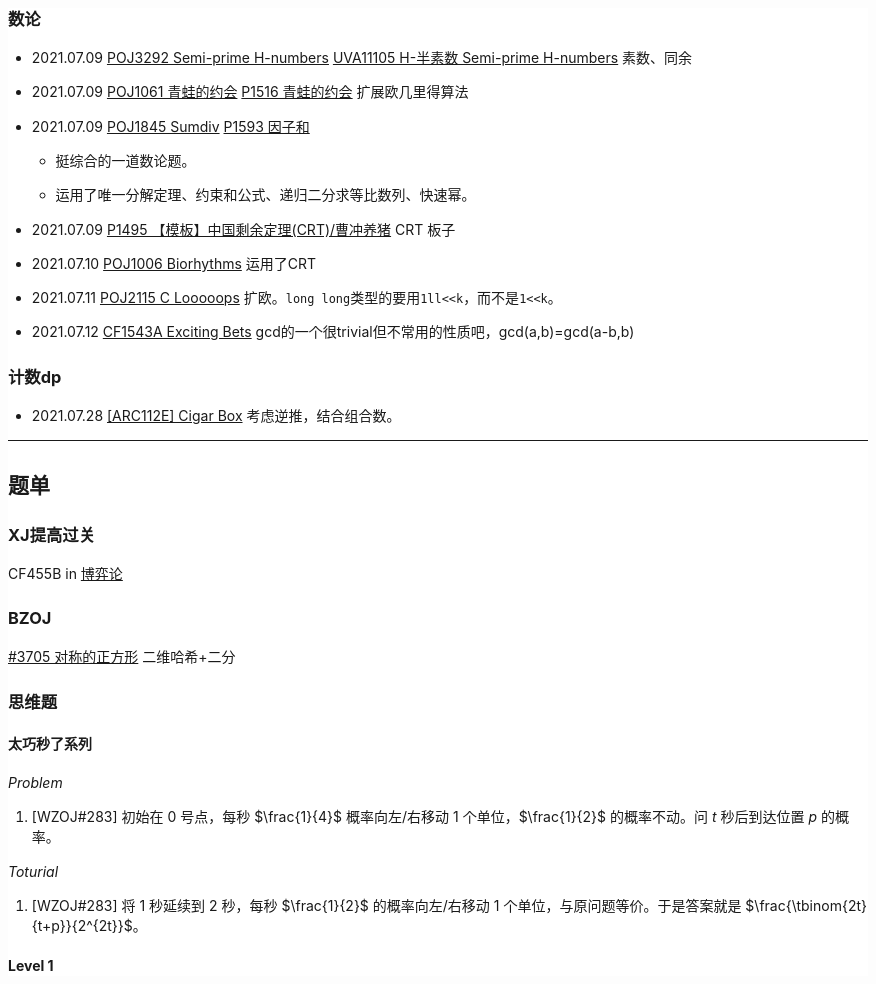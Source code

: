 ### 数论

- 2021.07.09 [POJ3292 Semi-prime H-numbers](http://poj.org/problem?id=3292) [UVA11105 H-半素数 Semi-prime H-numbers](https://www.luogu.com.cn/problem/UVA11105) 素数、同余

- 2021.07.09 [POJ1061 青蛙的约会](http://poj.org/problem?id=1061) [P1516 青蛙的约会](https://www.luogu.com.cn/problem/P1516) 扩展欧几里得算法

- 2021.07.09 [POJ1845 Sumdiv](http://poj.org/problem?id=1845) [P1593 因子和](https://www.luogu.com.cn/problem/P1593)

	- 挺综合的一道数论题。

	- 运用了唯一分解定理、约束和公式、递归二分求等比数列、快速幂。

- 2021.07.09 [P1495 【模板】中国剩余定理(CRT)/曹冲养猪](https://www.luogu.com.cn/problem/P1495) CRT 板子

- 2021.07.10 [POJ1006 Biorhythms](http://poj.org/problem?id=1006) 运用了CRT

- 2021.07.11 [POJ2115 C Looooops](http://poj.org/problem?id=2115) 扩欧。`long long`类型的要用`1ll<<k`，而不是`1<<k`。

- 2021.07.12 [CF1543A Exciting Bets](https://codeforces.com/contest/1543/problem/A) gcd的一个很trivial但不常用的性质吧，gcd(a,b)=gcd(a-b,b)

### 计数dp

- 2021.07.28 [[ARC112E] Cigar Box](https://atcoder.jp/contests/arc112/tasks/arc112_e) 考虑逆推，结合组合数。

------------

## 题单

### XJ提高过关

CF455B in [博弈论](https://www.wzsyyh.ml/post/oier-note/#%E5%8D%9A%E5%BC%88%E8%AE%BA)

### BZOJ

[#3705 对称的正方形](https://hydro.ac/d/bzoj/p/3705) 二维哈希+二分

### 思维题

#### 太巧秒了系列

*Problem*

1. [WZOJ#283] 初始在 $0$ 号点，每秒 $\frac{1}{4}$ 概率向左/右移动 $1$ 个单位，$\frac{1}{2}$ 的概率不动。问 $t$ 秒后到达位置 $p$ 的概率。

*Toturial*

1. [WZOJ#283] 将 $1$ 秒延续到 $2$ 秒，每秒 $\frac{1}{2}$ 的概率向左/右移动 $1$ 个单位，与原问题等价。于是答案就是 $\frac{\tbinom{2t}{t+p}}{2^{2t}}$。

#### Level 1

